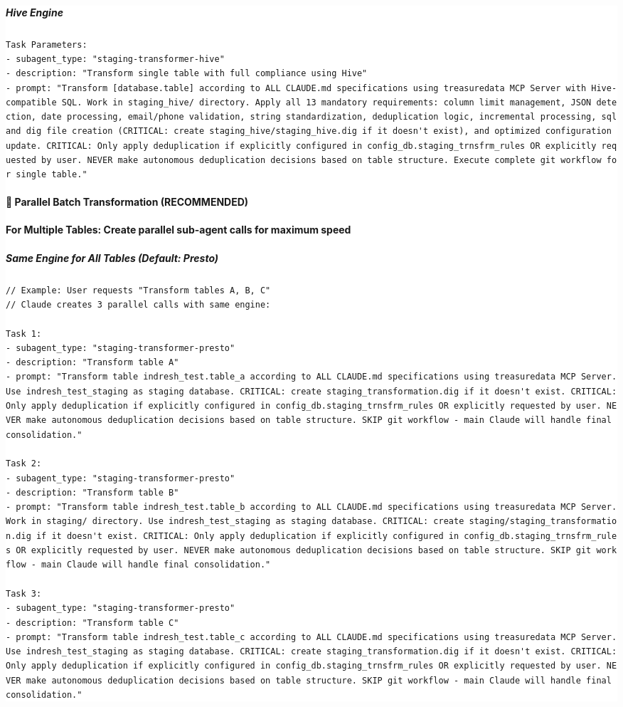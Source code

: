 ##### **Hive Engine**
```
Task Parameters:
- subagent_type: "staging-transformer-hive"
- description: "Transform single table with full compliance using Hive"
- prompt: "Transform [database.table] according to ALL CLAUDE.md specifications using treasuredata MCP Server with Hive-compatible SQL. Work in staging_hive/ directory. Apply all 13 mandatory requirements: column limit management, JSON detection, date processing, email/phone validation, string standardization, deduplication logic, incremental processing, sql and dig file creation (CRITICAL: create staging_hive/staging_hive.dig if it doesn't exist), and optimized configuration update. CRITICAL: Only apply deduplication if explicitly configured in config_db.staging_trnsfrm_rules OR explicitly requested by user. NEVER make autonomous deduplication decisions based on table structure. Execute complete git workflow for single table."
```

#### **🚀 Parallel Batch Transformation (RECOMMENDED)**
**For Multiple Tables: Create parallel sub-agent calls for maximum speed**

##### **Same Engine for All Tables (Default: Presto)**
```
// Example: User requests "Transform tables A, B, C"
// Claude creates 3 parallel calls with same engine:

Task 1:
- subagent_type: "staging-transformer-presto"
- description: "Transform table A"
- prompt: "Transform table indresh_test.table_a according to ALL CLAUDE.md specifications using treasuredata MCP Server. Use indresh_test_staging as staging database. CRITICAL: create staging_transformation.dig if it doesn't exist. CRITICAL: Only apply deduplication if explicitly configured in config_db.staging_trnsfrm_rules OR explicitly requested by user. NEVER make autonomous deduplication decisions based on table structure. SKIP git workflow - main Claude will handle final consolidation."

Task 2:
- subagent_type: "staging-transformer-presto"
- description: "Transform table B"
- prompt: "Transform table indresh_test.table_b according to ALL CLAUDE.md specifications using treasuredata MCP Server. Work in staging/ directory. Use indresh_test_staging as staging database. CRITICAL: create staging/staging_transformation.dig if it doesn't exist. CRITICAL: Only apply deduplication if explicitly configured in config_db.staging_trnsfrm_rules OR explicitly requested by user. NEVER make autonomous deduplication decisions based on table structure. SKIP git workflow - main Claude will handle final consolidation."

Task 3:
- subagent_type: "staging-transformer-presto"
- description: "Transform table C"
- prompt: "Transform table indresh_test.table_c according to ALL CLAUDE.md specifications using treasuredata MCP Server. Use indresh_test_staging as staging database. CRITICAL: create staging_transformation.dig if it doesn't exist. CRITICAL: Only apply deduplication if explicitly configured in config_db.staging_trnsfrm_rules OR explicitly requested by user. NEVER make autonomous deduplication decisions based on table structure. SKIP git workflow - main Claude will handle final consolidation."
```
